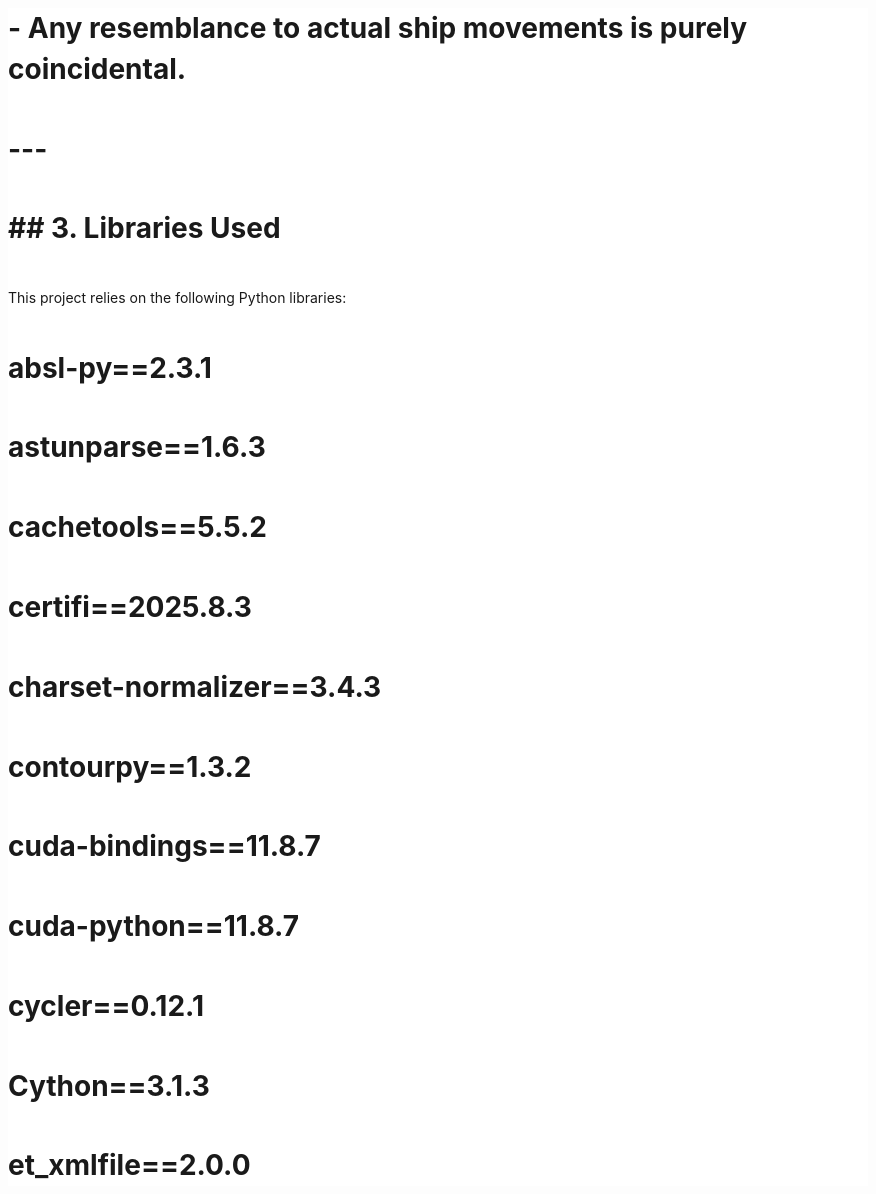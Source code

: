 # \- Any resemblance to actual ship movements is purely coincidental.  

# 

# ---

# 

# \## 3. Libraries Used

# 

This project relies on the following Python libraries:

absl-py==2.3.1
===

# astunparse==1.6.3

# cachetools==5.5.2

# certifi==2025.8.3

# charset-normalizer==3.4.3

# contourpy==1.3.2

# cuda-bindings==11.8.7

# cuda-python==11.8.7

# cycler==0.12.1

# Cython==3.1.3

# et\_xmlfile==2.0.0
